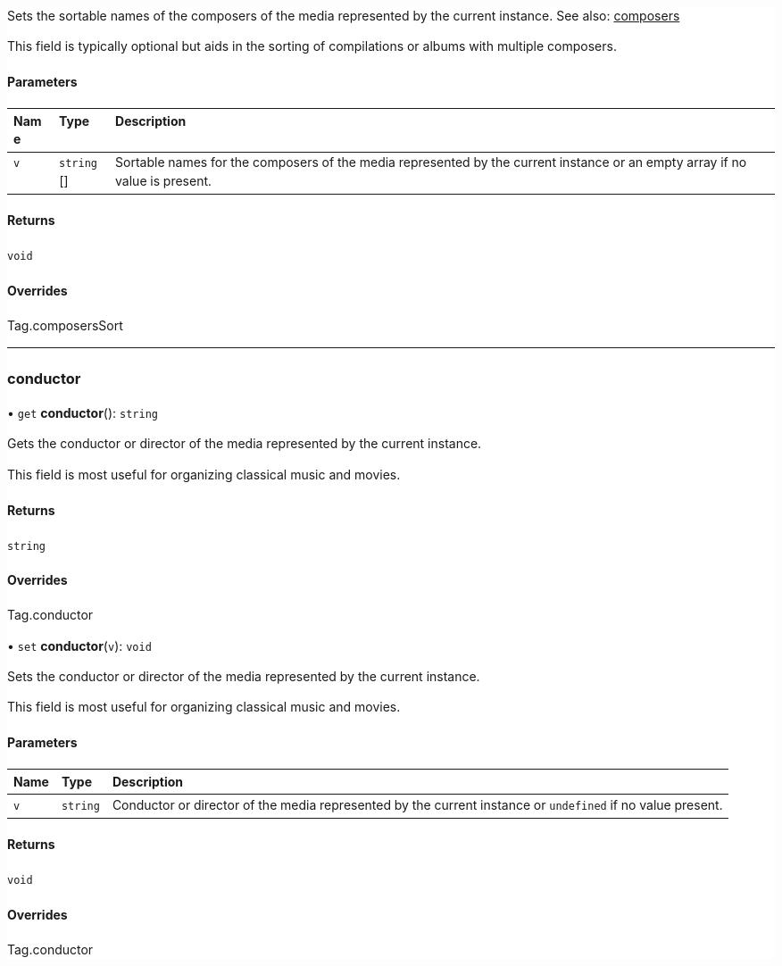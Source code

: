 Sets the sortable names of the composers of the media represented by the current instance.
See also: [composers](Mpeg4AppleTag.md#composers)

This field is typically optional but aids in the sorting of compilations or albums
with multiple composers.

#### Parameters

| Name | Type | Description |
| :------ | :------ | :------ |
| `v` | `string`[] | Sortable names for the composers of the media represented by the current instance or an empty array if no value is present. |

#### Returns

`void`

#### Overrides

Tag.composersSort

___

### conductor

• `get` **conductor**(): `string`

Gets the conductor or director of the media represented by the current instance.

This field is most useful for organizing classical music and movies.

#### Returns

`string`

#### Overrides

Tag.conductor

• `set` **conductor**(`v`): `void`

Sets the conductor or director of the media represented by the current instance.

This field is most useful for organizing classical music and movies.

#### Parameters

| Name | Type | Description |
| :------ | :------ | :------ |
| `v` | `string` | Conductor or director of the media represented by the current instance or `undefined` if no value present. |

#### Returns

`void`

#### Overrides

Tag.conductor
